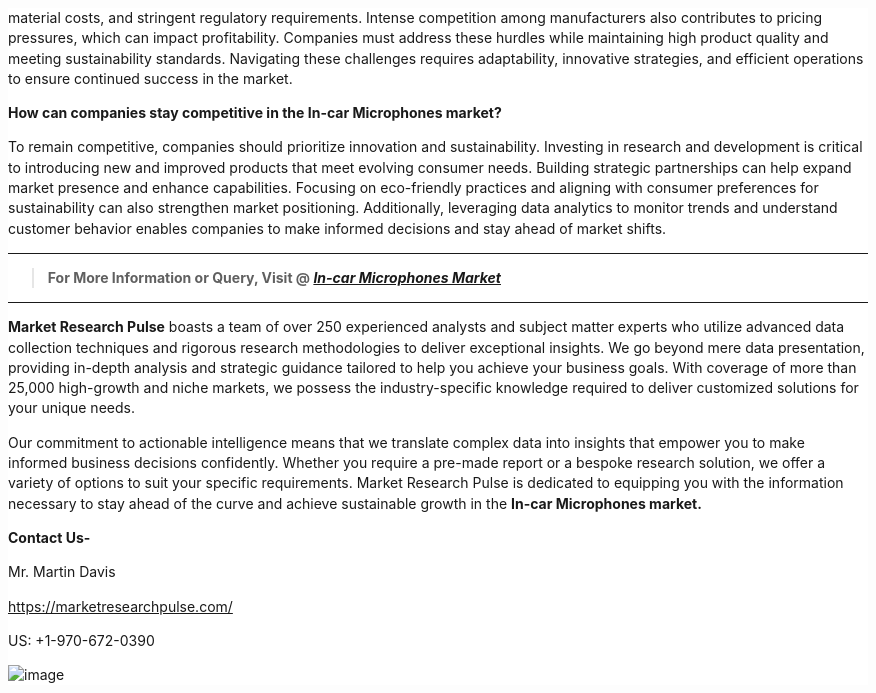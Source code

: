 material costs, and stringent regulatory requirements. Intense competition among manufacturers also contributes to pricing pressures, which can impact profitability. Companies must address these hurdles while maintaining high product quality and meeting sustainability standards. Navigating these challenges requires adaptability, innovative strategies, and efficient operations to ensure continued success in the market.</p><p><strong>How can companies stay competitive in the In-car Microphones market?</strong></p><p>To remain competitive, companies should prioritize innovation and sustainability. Investing in research and development is critical to introducing new and improved products that meet evolving consumer needs. Building strategic partnerships can help expand market presence and enhance capabilities. Focusing on eco-friendly practices and aligning with consumer preferences for sustainability can also strengthen market positioning. Additionally, leveraging data analytics to monitor trends and understand customer behavior enables companies to make informed decisions and stay ahead of market shifts.</p><hr /><blockquote><p><strong>For More Information or Query, Visit @&nbsp;<em><a href="https://marketresearchpulse.com/report/143318/in-car-microphones-market?utm_source=Linkedin&utm_medium=0114">In-car Microphones Market</a></em></strong></p></blockquote><hr /><p><strong>Market Research Pulse</strong> boasts a team of over 250 experienced analysts and subject matter experts who utilize advanced data collection techniques and rigorous research methodologies to deliver exceptional insights. We go beyond mere data presentation, providing in-depth analysis and strategic guidance tailored to help you achieve your business goals. With coverage of more than 25,000 high-growth and niche markets, we possess the industry-specific knowledge required to deliver customized solutions for your unique needs.</p><p>Our commitment to actionable intelligence means that we translate complex data into insights that empower you to make informed business decisions confidently. Whether you require a pre-made report or a bespoke research solution, we offer a variety of options to suit your specific requirements. Market Research Pulse is dedicated to equipping you with the information necessary to stay ahead of the curve and achieve sustainable growth in the <strong>In-car Microphones market.</strong></p><p><strong>Contact Us-</strong></p><p>Mr. Martin Davis</p><p>https://marketresearchpulse.com/</p><p>US: +1-970-672-0390</p>
![image](https://github.com/user-attachments/assets/9881aea5-d8c8-400d-8c9a-60c07501bfb6)

